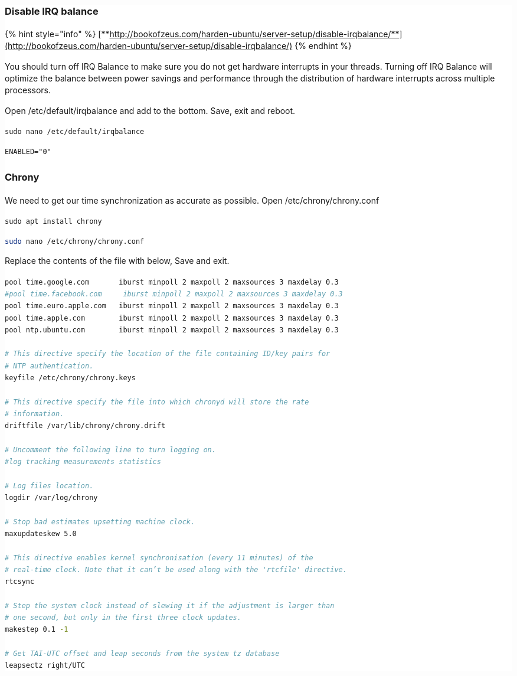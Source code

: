 ### Disable IRQ balance

{% hint style="info" %}
[**http://bookofzeus.com/harden-ubuntu/server-setup/disable-irqbalance/**](http://bookofzeus.com/harden-ubuntu/server-setup/disable-irqbalance/)
{% endhint %}

You should turn off IRQ Balance to make sure you do not get hardware interrupts in your threads. Turning off IRQ Balance will optimize the balance between power savings and performance through the distribution of hardware interrupts across multiple processors.

Open /etc/default/irqbalance and add to the bottom. Save, exit and reboot.

```text
sudo nano /etc/default/irqbalance
```

```text
ENABLED="0"
```

### Chrony

We need to get our time synchronization as accurate as possible. Open /etc/chrony/chrony.conf

```text
sudo apt install chrony
```

```bash
sudo nano /etc/chrony/chrony.conf
```

Replace the contents of the file with below, Save and exit.

```bash
pool time.google.com       iburst minpoll 2 maxpoll 2 maxsources 3 maxdelay 0.3
#pool time.facebook.com     iburst minpoll 2 maxpoll 2 maxsources 3 maxdelay 0.3
pool time.euro.apple.com   iburst minpoll 2 maxpoll 2 maxsources 3 maxdelay 0.3
pool time.apple.com        iburst minpoll 2 maxpoll 2 maxsources 3 maxdelay 0.3
pool ntp.ubuntu.com        iburst minpoll 2 maxpoll 2 maxsources 3 maxdelay 0.3

# This directive specify the location of the file containing ID/key pairs for
# NTP authentication.
keyfile /etc/chrony/chrony.keys

# This directive specify the file into which chronyd will store the rate
# information.
driftfile /var/lib/chrony/chrony.drift

# Uncomment the following line to turn logging on.
#log tracking measurements statistics

# Log files location.
logdir /var/log/chrony

# Stop bad estimates upsetting machine clock.
maxupdateskew 5.0

# This directive enables kernel synchronisation (every 11 minutes) of the
# real-time clock. Note that it can’t be used along with the 'rtcfile' directive.
rtcsync

# Step the system clock instead of slewing it if the adjustment is larger than
# one second, but only in the first three clock updates.
makestep 0.1 -1

# Get TAI-UTC offset and leap seconds from the system tz database
leapsectz right/UTC
```